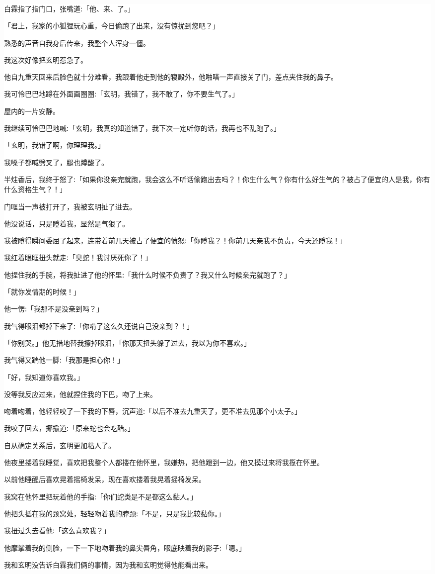白霖指了指门口，张嘴道:「他、来、了。」

「君上，我家的小狐狸玩心重，今日偷跑了出来，没有惊扰到您吧？」

熟悉的声音自我身后传来，我整个人浑身一僵。

我这次好像把玄明惹急了。

他自九重天回来后脸色就十分难看，我跟着他走到他的寝殿外，他啪嗒一声直接关了门，差点夹住我的鼻子。

我可怜巴巴地蹲在外面画圈圈:「玄明，我错了，我不敢了，你不要生气了。」

屋内的一片安静。

我继续可怜巴巴地喊:「玄明，我真的知道错了，我下次一定听你的话，我再也不乱跑了。」

「玄明，我错了啊，你理理我。」

我嗓子都喊劈叉了，腿也蹲酸了。

半炷香后，我终于怒了:「如果你没亲完就跑，我会这么不听话偷跑出去吗？！你生什么气？你有什么好生气的？被占了便宜的人是我，你有什么资格生气？！」

门哐当一声被打开了，我被玄明扯了进去。

他没说话，只是瞪着我，显然是气狠了。

我被瞪得瞬间委屈了起来，连带着前几天被占了便宜的愤怒:「你瞪我？！你前几天亲我不负责，今天还瞪我！」

我红着眼眶扭头就走:「臭蛇！我讨厌死你了！」

他捏住我的手腕，将我扯进了他的怀里:「我什么时候不负责了？我又什么时候亲完就跑了？」

「就你发情期的时候！」

他一愣:「我那不是没亲到吗？」

我气得眼泪都掉下来了:「你啃了这么久还说自己没亲到？！」

「你别哭。」他无措地替我擦掉眼泪，「你那天扭头躲了过去，我以为你不喜欢。」

我气得又踹他一脚:「我那是担心你！」

「好，我知道你喜欢我。」

没等我反应过来，他就捏住我的下巴，吻了上来。

吻着吻着，他轻轻咬了一下我的下唇，沉声道:「以后不准去九重天了，更不准去见那个小太子。」

我咬了回去，揶揄道:「原来蛇也会吃醋。」

自从确定关系后，玄明更加粘人了。

他夜里搂着我睡觉，喜欢把我整个人都搂在他怀里，我嫌热，把他蹬到一边，他又摸过来将我揽在怀里。

以前他睡醒后喜欢晃着摇椅发呆，现在喜欢搂着我晃着摇椅发呆。

我窝在他怀里把玩着他的手指:「你们蛇类是不是都这么黏人。」

他把头抵在我的颈窝处，轻轻吻着我的脖颈:「不是，只是我比较黏你。」

我扭过头去看他:「这么喜欢我？」

他摩挲着我的侧脸，一下一下地吻着我的鼻尖唇角，眼底映着我的影子:「嗯。」

我和玄明没告诉白霖我们俩的事情，因为我和玄明觉得他能看出来。
